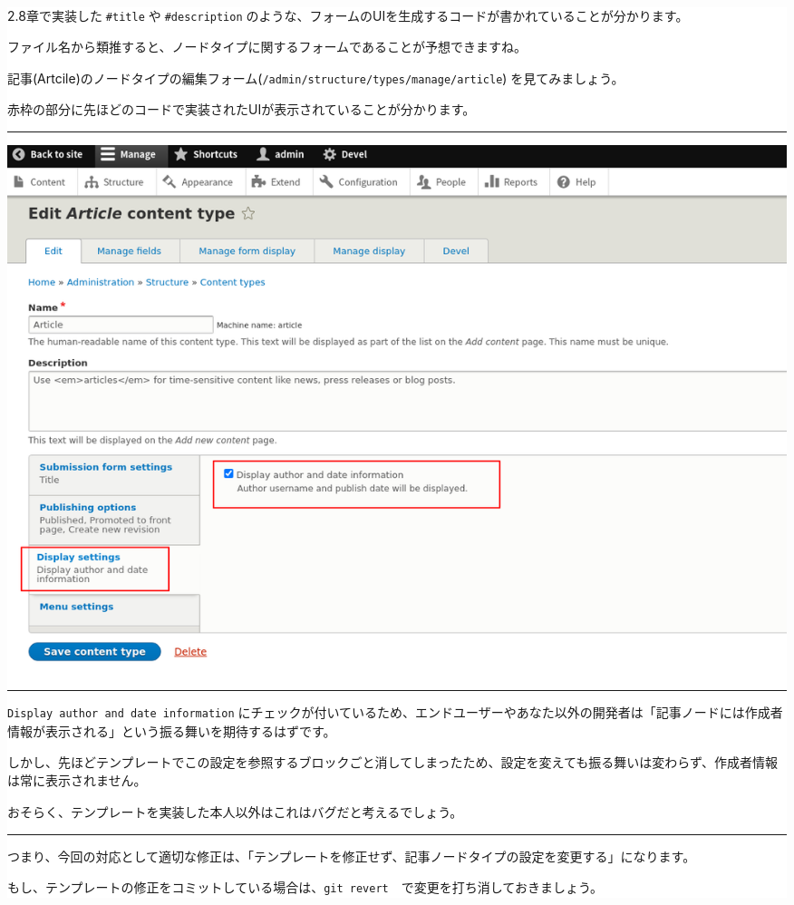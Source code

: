 
2.8章で実装した `#title` や `#description` のような、フォームのUIを生成するコードが書かれていることが分かります。

ファイル名から類推すると、ノードタイプに関するフォームであることが予想できますね。

記事(Artcile)のノードタイプの編集フォーム(`/admin/structure/types/manage/article`) を見てみましょう。

赤枠の部分に先ほどのコードで実装されたUIが表示されていることが分かります。

---

![](../asserts/../assets/03_themeing_basics/11_node_and_field_template/node_template_2.png)

---

`Display author and date information` にチェックが付いているため、エンドユーザーやあなた以外の開発者は「記事ノードには作成者情報が表示される」という振る舞いを期待するはずです。

しかし、先ほどテンプレートでこの設定を参照するブロックごと消してしまったため、設定を変えても振る舞いは変わらず、作成者情報は常に表示されません。

おそらく、テンプレートを実装した本人以外はこれはバグだと考えるでしょう。

---

つまり、今回の対応として適切な修正は、「テンプレートを修正せず、記事ノードタイプの設定を変更する」になります。

もし、テンプレートの修正をコミットしている場合は、`git revert`　で変更を打ち消しておきましょう。
